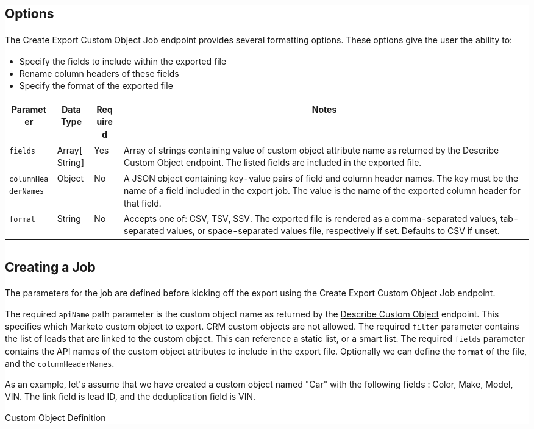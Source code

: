 ## Options

The [Create Export Custom Object Job](https://developer.adobe.com/marketo-apis/api/mapi/#tag/Bulk-Export-Custom-Objects/operation/createExportCustomObjectsUsingPOST) endpoint provides several formatting options. These options give the user the ability to:

- Specify the fields to include within the exported file
- Rename column headers of these fields
- Specify the format of the exported file

| Parameter | Data Type | Required | Notes |
|---|---|---|---|
| `fields` | Array[String] | Yes | Array of strings containing value of custom object attribute name as returned by the Describe Custom Object endpoint. The listed fields are included in the exported file. |
| `columnHeaderNames` | Object | No | A JSON object containing key-value pairs of field and column header names. The key must be the name of a field included in the export job. The value is the name of the exported column header for that field. |
| `format` | String | No | Accepts one of: CSV, TSV, SSV. The exported file is rendered as a comma-separated values, tab-separated values, or space-separated values file, respectively if set. Defaults to CSV if unset. |

## Creating a Job

The parameters for the job are defined before kicking off the export using the [Create Export Custom Object Job](https://developer.adobe.com/marketo-apis/api/mapi/#tag/Bulk-Export-Custom-Objects/operation/createExportCustomObjectsUsingPOST) endpoint.

The required `apiName` path parameter is the custom object name as returned by the [Describe Custom Object](https://developer.adobe.com/marketo-apis/api/mapi/#tag/Custom-Objects/operation/describeUsingGET_1) endpoint. This specifies which Marketo custom object to export. CRM custom objects are not allowed. The required `filter` parameter contains the list of leads that are linked to the custom object. This can reference a static list, or a smart list. The required `fields` parameter contains the API names of the custom object attributes to include in the export file. Optionally we can define the `format` of the file, and the `columnHeaderNames`.

As an example, let's assume that we have created a custom object named "Car" with the following fields : Color, Make, Model, VIN. The link field is lead ID, and the deduplication field is VIN.

Custom Object Definition
